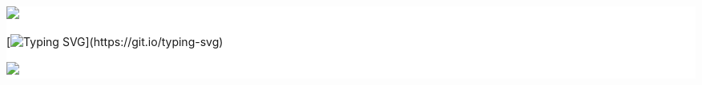 <img width=100% src="https://capsule-render.vercel.app/api?type=waving&color=CC0000&height=180&section=header&text=&fontSize=30&fontColor=fff&animation=twinkling&fontAlignY=35"/> 

[![Typing SVG](https://readme-typing-svg.herokuapp.com/?color=23A769&size=35&center=true&vCenter=true&width=1000&lines=GTA+SCRIPT+COCA;)](https://git.io/typing-svg)

<img width=100% src="https://capsule-render.vercel.app/api?type=waving&color=CC0000&height=120&section=footer"/>
